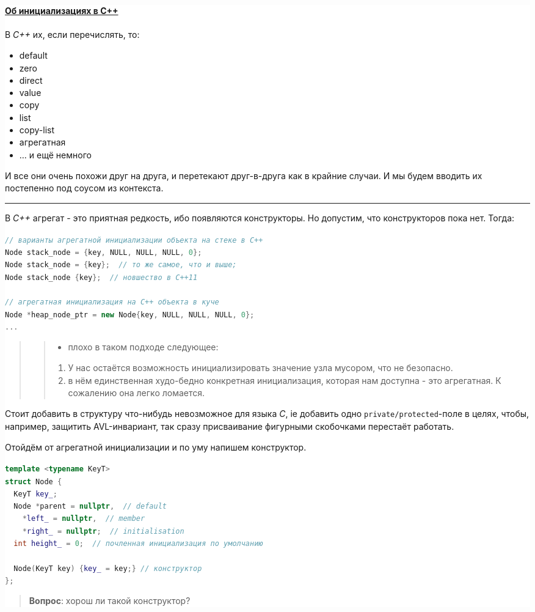 #### [Об инициализациях в С++](https://youtu.be/duDyVgMFyug?t=1677)

В *C++* их, если перечислять, то:
- default
- zero
- direct
- value
- copy
- list
- copy-list
- агрегатная
- ... и ещё немного

И все они очень похожи друг на друга, и перетекают друг-в-друга как в крайние случаи. И мы будем вводить их постепенно под соусом из контекста.

---

В *C++* агрегат - это приятная редкость, ибо появляются конструкторы. Но допустим, что конструкторов пока нет. Тогда:
```c++
// варианты агрегатной инициализации объекта на стеке в С++
Node stack_node = {key, NULL, NULL, NULL, 0};
Node stack_node = {key};  // то же самое, что и выше;
Node stack_node {key};  // новшество в С++11

// агрегатная инициализация на С++ объекта в куче 
Node *heap_node_ptr = new Node{key, NULL, NULL, NULL, 0};
...
```
>> - плохо в таком подходе следующее:
>>  1. У нас остаётся возможность инициализировать значение узла мусором, что не безопасно.
>>  2. в нём единственная худо-бедно конкретная инициализация, которая нам доступна - это агрегатная. К сожалению она легко ломается.

Стоит добавить в структуру что-нибудь невозможное для языка *C*, ie добавить одно `private/protected`-поле в целях, чтобы, например, защитить AVL-инвариант, так сразу присваивание фигурными скобочками перестаёт работать.

Отойдём от агрегатной инициализации и по уму напишем конструктор.

```c++
template <typename KeyT>
struct Node {
  KeyT key_;
  Node *parent = nullptr,  // default
    *left_ = nullptr,  // member
    *right_ = nullptr;  // initialisation
  int height_ = 0;  // почленная инициализация по умолчанию

  Node(KeyT key) {key_ = key;} // конструктор
};
```
> **Вопрос**: хорош ли такой конструктор?
